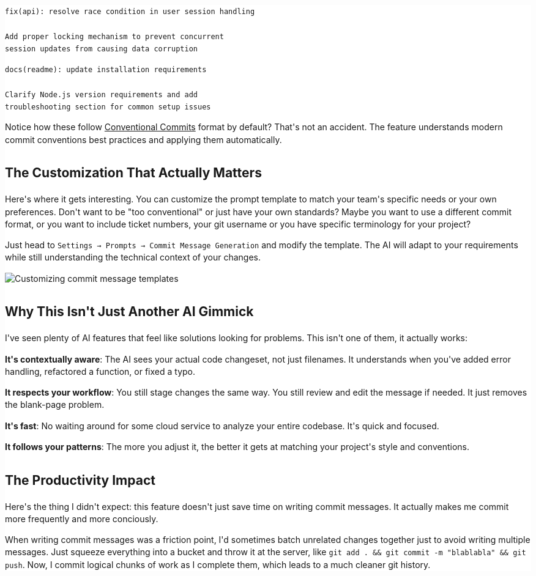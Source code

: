 ```
fix(api): resolve race condition in user session handling

Add proper locking mechanism to prevent concurrent
session updates from causing data corruption
```

```
docs(readme): update installation requirements

Clarify Node.js version requirements and add
troubleshooting section for common setup issues
```

Notice how these follow [Conventional Commits](https://www.conventionalcommits.org/) format by default? That's not an accident. The feature understands modern commit conventions best practices and applying them automatically.

## The Customization That Actually Matters

Here's where it gets interesting. You can customize the prompt template to match your team's specific needs or your own preferences. Don't want to be "too conventional" or just have your own standards? Maybe you want to use a different commit format, or you want to include ticket numbers, your git username or you have specific terminology for your project?

Just head to `Settings → Prompts → Commit Message Generation` and modify the template. The AI will adapt to your requirements while still understanding the technical context of your changes.

<img src="https://aincrok.dev/docs/img/git-commit-generation/git-commit-2.png" alt="Customizing commit message templates" width="600" />

## Why This Isn't Just Another AI Gimmick

I've seen plenty of AI features that feel like solutions looking for problems. This isn't one of them, it actually works:

**It's contextually aware**: The AI sees your actual code changeset, not just filenames. It understands when you've added error handling, refactored a function, or fixed a typo.

**It respects your workflow**: You still stage changes the same way. You still review and edit the message if needed. It just removes the blank-page problem.

**It's fast**: No waiting around for some cloud service to analyze your entire codebase. It's quick and focused.

**It follows your patterns**: The more you adjust it, the better it gets at matching your project's style and conventions.

## The Productivity Impact

Here's the thing I didn't expect: this feature doesn't just save time on writing commit messages. It actually makes me commit more frequently and more conciously.

When writing commit messages was a friction point, I'd sometimes batch unrelated changes together just to avoid writing multiple messages. Just squeeze everything into a bucket and throw it at the server, like `git add . && git commit -m "blablabla" && git push`. Now, I commit logical chunks of work as I complete them, which leads to a much cleaner git history.
